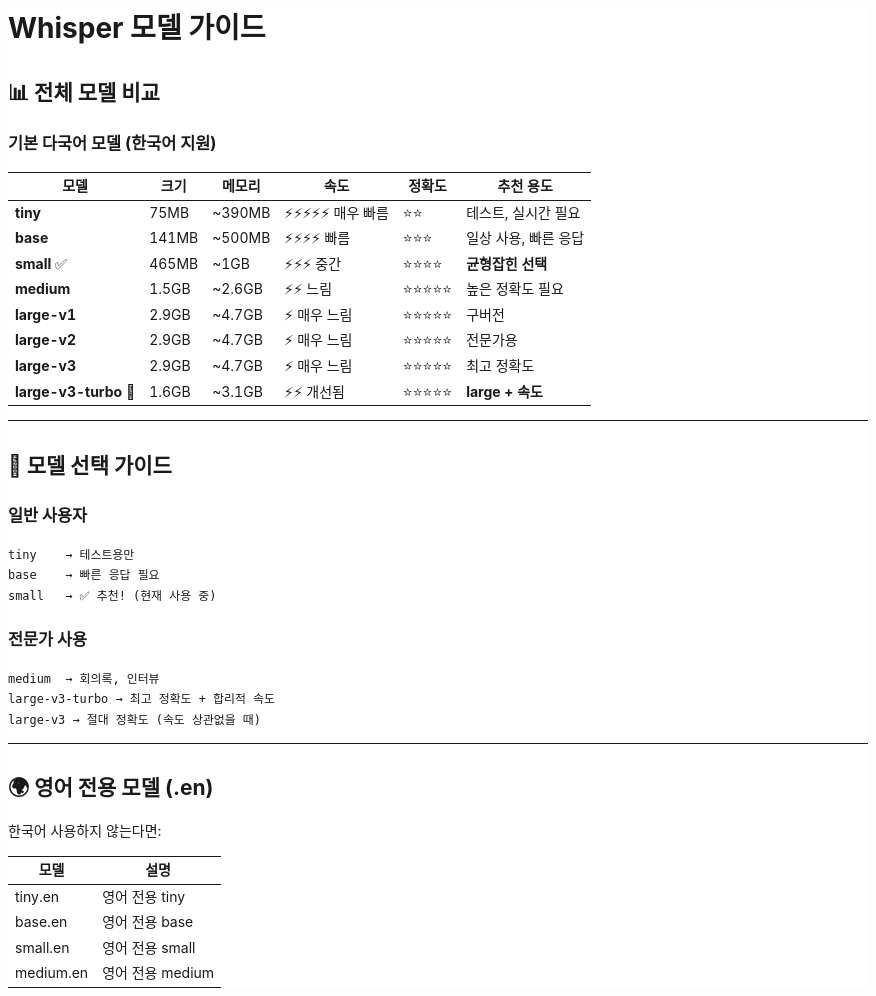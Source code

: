 # Whisper 모델 가이드

## 📊 전체 모델 비교

### 기본 다국어 모델 (한국어 지원)

| 모델 | 크기 | 메모리 | 속도 | 정확도 | 추천 용도 |
|------|------|--------|------|--------|-----------|
| **tiny** | 75MB | ~390MB | ⚡⚡⚡⚡⚡ 매우 빠름 | ⭐⭐ | 테스트, 실시간 필요 |
| **base** | 141MB | ~500MB | ⚡⚡⚡⚡ 빠름 | ⭐⭐⭐ | 일상 사용, 빠른 응답 |
| **small** ✅ | 465MB | ~1GB | ⚡⚡⚡ 중간 | ⭐⭐⭐⭐ | **균형잡힌 선택** |
| **medium** | 1.5GB | ~2.6GB | ⚡⚡ 느림 | ⭐⭐⭐⭐⭐ | 높은 정확도 필요 |
| **large-v1** | 2.9GB | ~4.7GB | ⚡ 매우 느림 | ⭐⭐⭐⭐⭐ | 구버전 |
| **large-v2** | 2.9GB | ~4.7GB | ⚡ 매우 느림 | ⭐⭐⭐⭐⭐ | 전문가용 |
| **large-v3** | 2.9GB | ~4.7GB | ⚡ 매우 느림 | ⭐⭐⭐⭐⭐ | 최고 정확도 |
| **large-v3-turbo** 🚀 | 1.6GB | ~3.1GB | ⚡⚡ 개선됨 | ⭐⭐⭐⭐⭐ | **large + 속도** |

---

## 🎯 모델 선택 가이드

### 일반 사용자
```
tiny    → 테스트용만
base    → 빠른 응답 필요
small   → ✅ 추천! (현재 사용 중)
```

### 전문가 사용
```
medium  → 회의록, 인터뷰
large-v3-turbo → 최고 정확도 + 합리적 속도
large-v3 → 절대 정확도 (속도 상관없을 때)
```

---

## 🌍 영어 전용 모델 (.en)

한국어 사용하지 않는다면:

| 모델 | 설명 |
|------|------|
| tiny.en | 영어 전용 tiny |
| base.en | 영어 전용 base |
| small.en | 영어 전용 small |
| medium.en | 영어 전용 medium |
